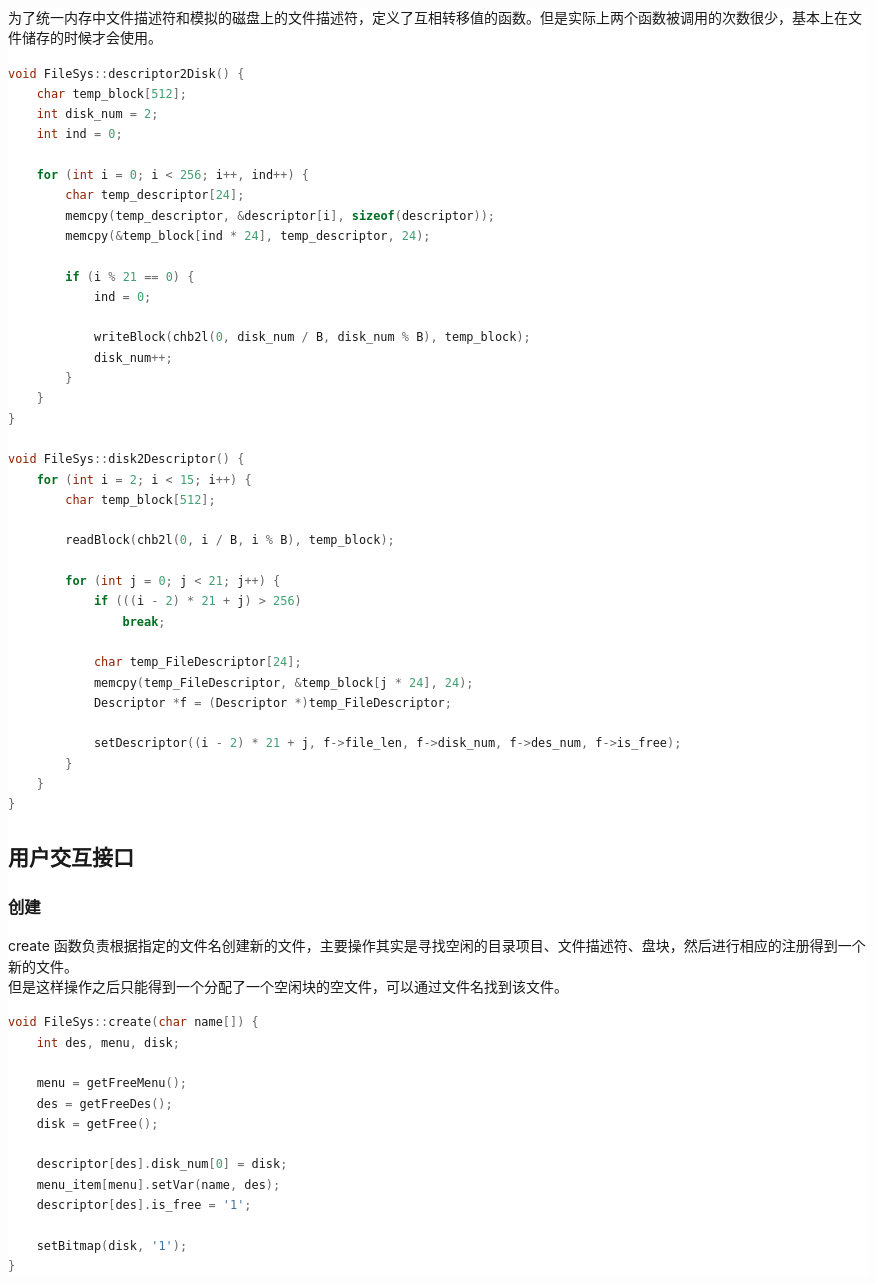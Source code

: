 为了统一内存中文件描述符和模拟的磁盘上的文件描述符，定义了互相转移值的函数。但是实际上两个函数被调用的次数很少，基本上在文件储存的时候才会使用。

```c
void FileSys::descriptor2Disk() {
    char temp_block[512];
    int disk_num = 2;
    int ind = 0;

    for (int i = 0; i < 256; i++, ind++) {
        char temp_descriptor[24];
        memcpy(temp_descriptor, &descriptor[i], sizeof(descriptor));
        memcpy(&temp_block[ind * 24], temp_descriptor, 24);

        if (i % 21 == 0) {
            ind = 0;

            writeBlock(chb2l(0, disk_num / B, disk_num % B), temp_block);
            disk_num++;
        }
    }
}

void FileSys::disk2Descriptor() {
    for (int i = 2; i < 15; i++) {
        char temp_block[512];

        readBlock(chb2l(0, i / B, i % B), temp_block);

        for (int j = 0; j < 21; j++) {
            if (((i - 2) * 21 + j) > 256)
                break;

            char temp_FileDescriptor[24];
            memcpy(temp_FileDescriptor, &temp_block[j * 24], 24);
            Descriptor *f = (Descriptor *)temp_FileDescriptor;

            setDescriptor((i - 2) * 21 + j, f->file_len, f->disk_num, f->des_num, f->is_free);
        }
    }
}
```

## 用户交互接口

### 创建

create 函数负责根据指定的文件名创建新的文件，主要操作其实是寻找空闲的目录项目、文件描述符、盘块，然后进行相应的注册得到一个新的文件。  
但是这样操作之后只能得到一个分配了一个空闲块的空文件，可以通过文件名找到该文件。

```c
void FileSys::create(char name[]) {
    int des, menu, disk;

    menu = getFreeMenu();
    des = getFreeDes();
    disk = getFree();

    descriptor[des].disk_num[0] = disk;
    menu_item[menu].setVar(name, des);
    descriptor[des].is_free = '1';

    setBitmap(disk, '1');
}
```
